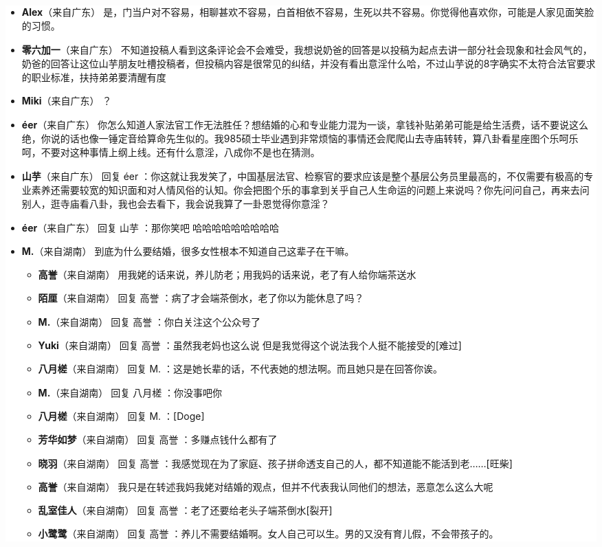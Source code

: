   - **Alex**（来自广东）
    是，门当户对不容易，相聊甚欢不容易，白首相依不容易，生死以共不容易。你觉得他喜欢你，可能是人家见面笑脸的习惯。

  - **零六加一**（来自广东）
    不知道投稿人看到这条评论会不会难受，我想说奶爸的回答是以投稿为起点去讲一部分社会现象和社会风气的，奶爸的回答让这位山芋朋友吐槽投稿者，但投稿内容是很常见的纠结，并没有看出意淫什么哈，不过山芋说的8字确实不太符合法官要求的职业标准，扶持弟弟要清醒有度

  - **Miki**（来自广东）
    ？

  - **éer**（来自广东）
    你怎么知道人家法官工作无法胜任？想结婚的心和专业能力混为一谈，拿钱补贴弟弟可能是给生活费，话不要说这么绝，你说的话也像一锤定音给算命先生似的。我985硕士毕业遇到非常烦恼的事情还会爬爬山去寺庙转转，算八卦看星座图个乐呵乐呵，不要对这种事情上纲上线。还有什么意淫，八成你不是也在猜测。

  - **山芋**（来自广东）
    回复 éer ：你这就让我发笑了，中国基层法官、检察官的要求应该是整个基层公务员里最高的，不仅需要有极高的专业素养还需要较宽的知识面和对人情风俗的认知。你会把图个乐的事拿到关乎自己人生命运的问题上来说吗？你先问问自己，再来去问别人，逛寺庙看八卦，我也会去看下，我会说我算了一卦恩觉得你意淫？

  - **éer**（来自广东）
    回复 山芋 ：那你笑吧 哈哈哈哈哈哈哈哈哈

- **M.**（来自湖南）
  到底为什么要结婚，很多女性根本不知道自己这辈子在干嘛。

  - **高誉**（来自湖南）
    用我姥的话来说，养儿防老；用我妈的话来说，老了有人给你端茶送水

  - **陌厘**（来自湖南）
    回复 高誉 ：病了才会端茶倒水，老了你以为能休息了吗？

  - **M.**（来自湖南）
    回复 高誉 ：你白关注这个公众号了

  - **Yuki**（来自湖南）
    回复 高誉 ：虽然我老妈也这么说 但是我觉得这个说法我个人挺不能接受的[难过]

  - **八月槎**（来自湖南）
    回复 M. ：这是她长辈的话，不代表她的想法啊。而且她只是在回答你诶。

  - **M.**（来自湖南）
    回复 八月槎 ：你没事吧你

  - **八月槎**（来自湖南）
    回复 M. ：[Doge]

  - **芳华如梦**（来自湖南）
    回复 高誉 ：多赚点钱什么都有了

  - **晓羽**（来自湖南）
    回复 高誉 ：我感觉现在为了家庭、孩子拼命透支自己的人，都不知道能不能活到老……[旺柴]

  - **高誉**（来自湖南）
    我只是在转述我妈我姥对结婚的观点，但并不代表我认同他们的想法，恶意怎么这么大呢

  - **乱室佳人**（来自湖南）
    回复 高誉 ：老了还要给老头子端茶倒水[裂开]

  - **小鹭鹭**（来自湖南）
    回复 高誉 ：养儿不需要结婚啊。女人自己可以生。男的又没有育儿假，不会带孩子的。
